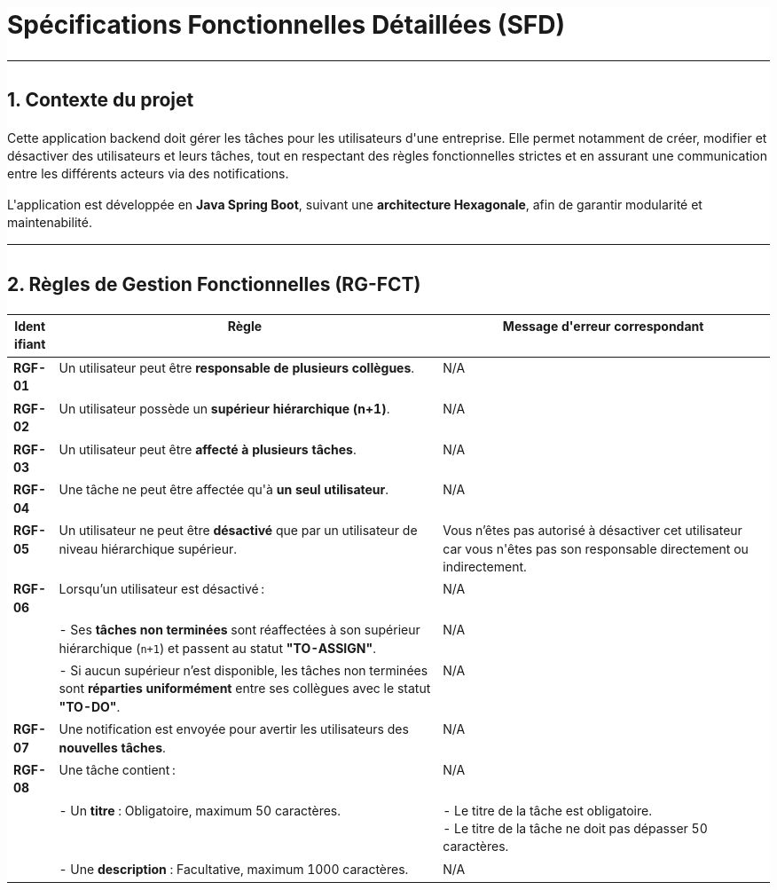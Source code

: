 # **Spécifications Fonctionnelles Détaillées (SFD)**

---

## **1. Contexte du projet**

Cette application backend doit gérer les tâches pour les utilisateurs d'une entreprise. Elle permet notamment de créer, modifier et désactiver des utilisateurs et leurs tâches, tout en respectant des règles fonctionnelles strictes et en assurant une communication entre les différents acteurs via des notifications.

L'application est développée en **Java Spring Boot**, suivant une **architecture Hexagonale**, afin de garantir modularité et maintenabilité.

---

## **2. Règles de Gestion Fonctionnelles (RG-FCT)**

| **Identifiant** | **Règle**                                                                                                                                       | **Message d'erreur correspondant**                                                                                                                                                               |
|-----------------|-------------------------------------------------------------------------------------------------------------------------------------------------|--------------------------------------------------------------------------------------------------------------------------------------------------------------------------------------------------|
| **RGF-01**      | Un utilisateur peut être **responsable de plusieurs collègues**.                                                                                | N/A                                                                                                                                                                                              |
| **RGF-02**      | Un utilisateur possède un **supérieur hiérarchique (n+1)**.                                                                                     | N/A                                                                                                                                                                                              |
| **RGF-03**      | Un utilisateur peut être **affecté à plusieurs tâches**.                                                                                        | N/A                                                                                                                                                                                              |
| **RGF-04**      | Une tâche ne peut être affectée qu'à **un seul utilisateur**.                                                                                   | N/A                                                                                                                                                                                              |
| **RGF-05**      | Un utilisateur ne peut être **désactivé** que par un utilisateur de niveau hiérarchique supérieur.                                              | Vous n’êtes pas autorisé à désactiver cet utilisateur car vous n'êtes pas son responsable directement ou indirectement.                                                                          |
| **RGF-06**      | Lorsqu’un utilisateur est désactivé :                                                                                                           | N/A                                                                                                                                                                                              |
|                 | - Ses **tâches non terminées** sont réaffectées à son supérieur hiérarchique (`n+1`) et passent au statut **"TO-ASSIGN"**.                      | N/A                                                                                                                                                                                              |
|                 | - Si aucun supérieur n’est disponible, les tâches non terminées sont **réparties uniformément** entre ses collègues avec le statut **"TO-DO"**. | N/A                                                                                                                                                                                              |
| **RGF-07**      | Une notification est envoyée pour avertir les utilisateurs des **nouvelles tâches**.                                                            | N/A                                                                                                                                                                                              |
| **RGF-08**      | Une tâche contient :                                                                                                                            | N/A                                                                                                                                                                                              |
|                 | - Un **titre** : Obligatoire, maximum 50 caractères.                                                                                            | - Le titre de la tâche est obligatoire. <br> - Le titre de la tâche ne doit pas dépasser 50 caractères.                                                                                          |
|                 | - Une **description** : Facultative, maximum 1000 caractères.                                                                                   | N/A                                                                                                                                                                                              |
